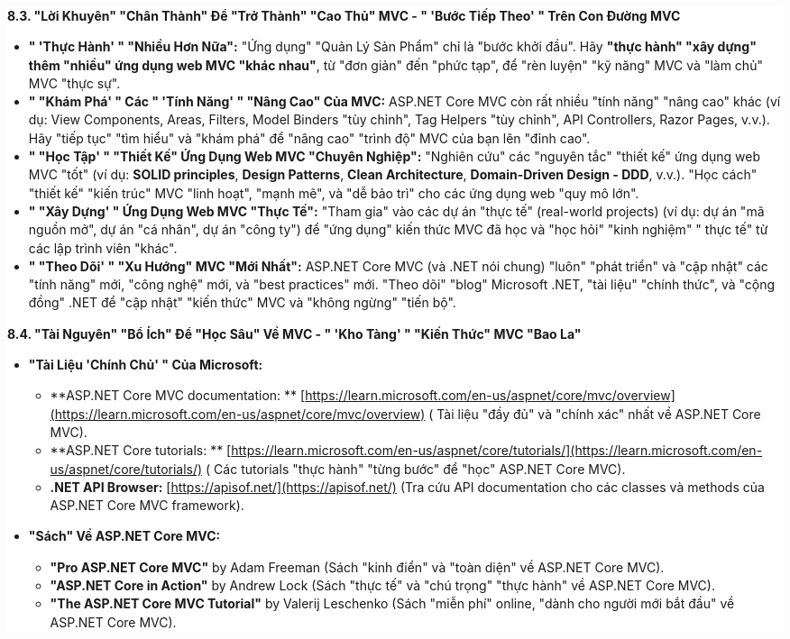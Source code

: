 **8.3. "Lời Khuyên" "Chân Thành" Để "Trở Thành" "Cao Thủ" MVC - " 'Bước Tiếp Theo' " Trên Con Đường MVC**

- **" 'Thực Hành' " "Nhiều Hơn Nữa":** "Ứng dụng" "Quản Lý Sản Phẩm" chỉ là "bước khởi đầu". Hãy **"thực hành" "xây
  dựng" thêm "nhiều" ứng dụng web MVC "khác nhau"**, từ "đơn giản" đến "phức tạp", để "rèn luyện" "kỹ năng" MVC và "làm
  chủ" MVC "thực sự".
- **" "Khám Phá' " Các " 'Tính Năng' " "Nâng Cao" Của MVC:** ASP.NET Core MVC còn rất nhiều "tính năng" "nâng cao"
  khác (ví dụ: View Components, Areas, Filters, Model Binders "tùy chỉnh", Tag Helpers "tùy chỉnh", API Controllers,
  Razor Pages, v.v.). Hãy "tiếp tục" "tìm hiểu" và "khám phá" để "nâng cao" "trình độ" MVC của bạn lên "đỉnh cao".
- **" "Học Tập' " "Thiết Kế" Ứng Dụng Web MVC "Chuyên Nghiệp":** "Nghiên cứu" các "nguyên tắc" "thiết kế" ứng dụng web
  MVC "tốt" (ví dụ: **SOLID principles**, **Design Patterns**, **Clean Architecture**, **Domain-Driven Design - DDD**,
  v.v.). "Học cách" "thiết kế" "kiến trúc" MVC "linh hoạt", "mạnh mẽ", và "dễ bảo trì" cho các ứng dụng web "quy mô
  lớn".
- **" "Xây Dựng' " Ứng Dụng Web MVC "Thực Tế":** "Tham gia" vào các dự án "thực tế" (real-world projects) (ví dụ: dự
  án "mã nguồn mở", dự án "cá nhân", dự án "công ty") để "ứng dụng" kiến thức MVC đã học và "học hỏi" "kinh nghiệm" "
  thực tế" từ các lập trình viên "khác".
- **" "Theo Dõi' " "Xu Hướng" MVC "Mới Nhất":** ASP.NET Core MVC (và .NET nói chung) "luôn" "phát triển" và "cập nhật"
  các "tính năng" mới, "công nghệ" mới, và "best practices" mới. "Theo dõi" "blog" Microsoft .NET, "tài liệu" "chính
  thức", và "cộng đồng" .NET để "cập nhật" "kiến thức" MVC và "không ngừng" "tiến bộ".

**8.4. "Tài Nguyên" "Bổ Ích" Để "Học Sâu" Về MVC - " 'Kho Tàng' " "Kiến Thức" MVC "Bao La"**

- **"Tài Liệu 'Chính Chủ' " Của Microsoft:**
    - **ASP.NET Core MVC documentation:
      ** [https://learn.microsoft.com/en-us/aspnet/core/mvc/overview](https://learn.microsoft.com/en-us/aspnet/core/mvc/overview) (
      Tài liệu "đầy đủ" và "chính xác" nhất về ASP.NET Core MVC).
    - **ASP.NET Core tutorials:
      ** [https://learn.microsoft.com/en-us/aspnet/core/tutorials/](https://learn.microsoft.com/en-us/aspnet/core/tutorials/) (
      Các tutorials "thực hành" "từng bước" để "học" ASP.NET Core MVC).
    - **.NET API Browser:** [https://apisof.net/](https://apisof.net/) (Tra cứu API documentation cho các classes và
      methods của ASP.NET Core MVC framework).

- **"Sách" Về ASP.NET Core MVC:**
    - **"Pro ASP.NET Core MVC"** by Adam Freeman (Sách "kinh điển" và "toàn diện" về ASP.NET Core MVC).
    - **"ASP.NET Core in Action"** by Andrew Lock (Sách "thực tế" và "chú trọng" "thực hành" về ASP.NET Core MVC).
    - **"The ASP.NET Core MVC Tutorial"** by Valerij Leschenko (Sách "miễn phí" online, "dành cho người mới bắt đầu" về
      ASP.NET Core MVC).
